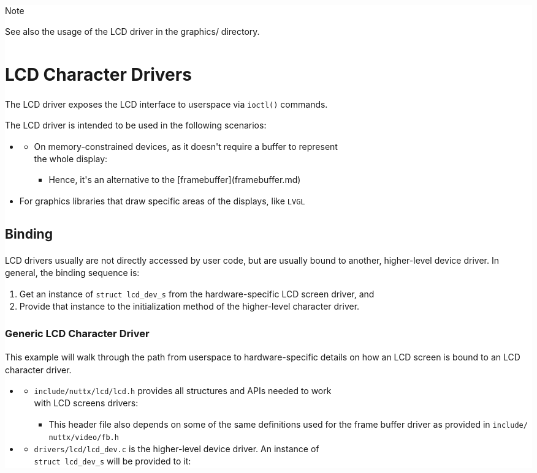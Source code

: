 <div class="note">

<div class="title">

Note

</div>

See also the usage of the LCD driver in the graphics/ directory.

</div>

# LCD Character Drivers

The LCD driver exposes the LCD interface to userspace via `ioctl()`
commands.

The LCD driver is intended to be used in the following scenarios:

  -   - On memory-constrained devices, as it doesn't require a buffer to
        represent  
        the whole display:
        
          - Hence, it's an alternative to the
            \[<span class="title-ref">framebuffer</span>\](<span class="title-ref">framebuffer</span>.md)

  - For graphics libraries that draw specific areas of the displays,
    like `LVGL`

## Binding

LCD drivers usually are not directly accessed by user code, but are
usually bound to another, higher-level device driver. In general, the
binding sequence is:

1.  Get an instance of `struct lcd_dev_s` from the hardware-specific LCD
    screen driver, and
2.  Provide that instance to the initialization method of the
    higher-level character driver.

### Generic LCD Character Driver

This example will walk through the path from userspace to
hardware-specific details on how an LCD screen is bound to an LCD
character driver.

  -   - `include/nuttx/lcd/lcd.h` provides all structures and APIs
        needed to work  
        with LCD screens drivers:
        
          - This header file also depends on some of the same
            definitions used for the frame buffer driver as provided in
            `include/nuttx/video/fb.h`

  -   - `drivers/lcd/lcd_dev.c` is the higher-level device driver. An
        instance of  
        `struct lcd_dev_s` will be provided to it:
        